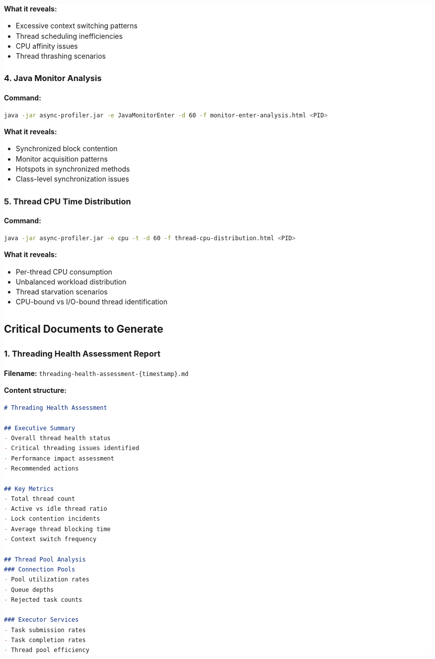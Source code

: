 **What it reveals:**
- Excessive context switching patterns
- Thread scheduling inefficiencies
- CPU affinity issues
- Thread thrashing scenarios

### 4. Java Monitor Analysis

**Command:**
```bash
java -jar async-profiler.jar -e JavaMonitorEnter -d 60 -f monitor-enter-analysis.html <PID>
```

**What it reveals:**
- Synchronized block contention
- Monitor acquisition patterns
- Hotspots in synchronized methods
- Class-level synchronization issues

### 5. Thread CPU Time Distribution

**Command:**
```bash
java -jar async-profiler.jar -e cpu -t -d 60 -f thread-cpu-distribution.html <PID>
```

**What it reveals:**
- Per-thread CPU consumption
- Unbalanced workload distribution
- Thread starvation scenarios
- CPU-bound vs I/O-bound thread identification

## Critical Documents to Generate

### 1. Threading Health Assessment Report

**Filename:** `threading-health-assessment-{timestamp}.md`

**Content structure:**
```markdown
# Threading Health Assessment

## Executive Summary
- Overall thread health status
- Critical threading issues identified
- Performance impact assessment
- Recommended actions

## Key Metrics
- Total thread count
- Active vs idle thread ratio
- Lock contention incidents
- Average thread blocking time
- Context switch frequency

## Thread Pool Analysis
### Connection Pools
- Pool utilization rates
- Queue depths
- Rejected task counts

### Executor Services
- Task submission rates
- Task completion rates
- Thread pool efficiency

```